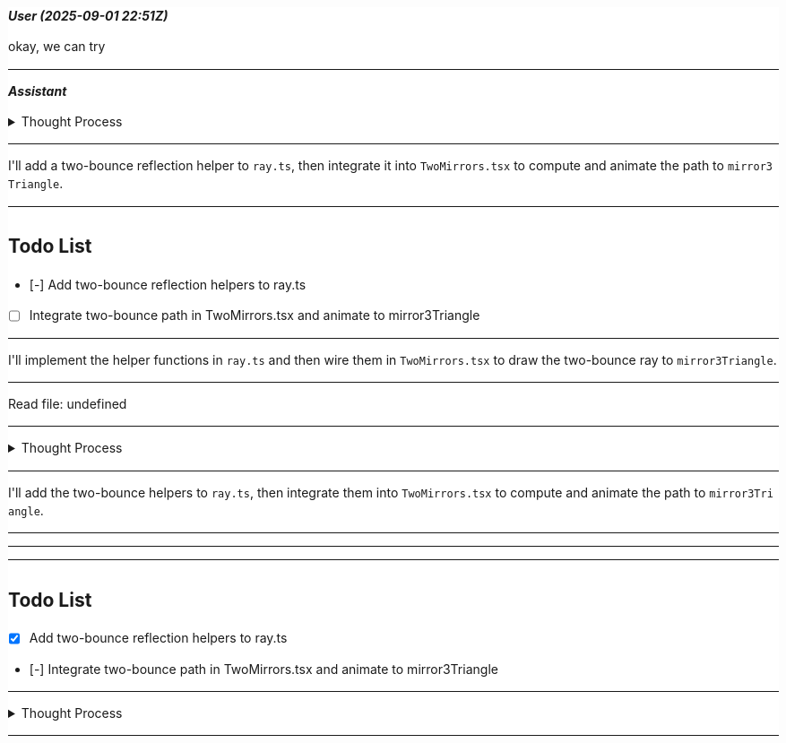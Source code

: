 _**User (2025-09-01 22:51Z)**_

okay, we can try

---

_**Assistant**_

<think><details><summary>Thought Process</summary></details></think>

---

I'll add a two-bounce reflection helper to `ray.ts`, then integrate it into `TwoMirrors.tsx` to compute and animate the path to `mirror3Triangle`.

---

## Todo List

- [-] Add two-bounce reflection helpers to ray.ts
- [ ] Integrate two-bounce path in TwoMirrors.tsx and animate to mirror3Triangle

---

I'll implement the helper functions in `ray.ts` and then wire them in `TwoMirrors.tsx` to draw the two-bounce ray to `mirror3Triangle`.

---

Read file: undefined

---

<think><details><summary>Thought Process</summary></details></think>

---

I'll add the two-bounce helpers to `ray.ts`, then integrate them into `TwoMirrors.tsx` to compute and animate the path to `mirror3Triangle`.

---



---



---

## Todo List

- [x] Add two-bounce reflection helpers to ray.ts
- [-] Integrate two-bounce path in TwoMirrors.tsx and animate to mirror3Triangle

---

<think><details><summary>Thought Process</summary></details></think>

---
